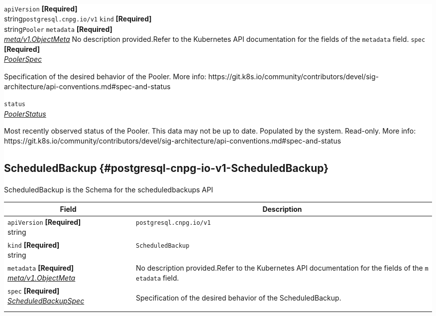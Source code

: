 <tr><td><code>apiVersion</code> <B>[Required]</B><br/>string</td><td><code>postgresql.cnpg.io/v1</code></td></tr>
<tr><td><code>kind</code> <B>[Required]</B><br/>string</td><td><code>Pooler</code></td></tr>
    
  
<tr><td><code>metadata</code> <B>[Required]</B><br/>
<a href="https://kubernetes.io/docs/reference/generated/kubernetes-api/v1.27/#objectmeta-v1-meta"><i>meta/v1.ObjectMeta</i></a>
</td>
<td>
   <span class="text-muted">No description provided.</span>Refer to the Kubernetes API documentation for the fields of the <code>metadata</code> field.</td>
</tr>
<tr><td><code>spec</code> <B>[Required]</B><br/>
<a href="#postgresql-cnpg-io-v1-PoolerSpec"><i>PoolerSpec</i></a>
</td>
<td>
   <p>Specification of the desired behavior of the Pooler.
More info: https://git.k8s.io/community/contributors/devel/sig-architecture/api-conventions.md#spec-and-status</p>
</td>
</tr>
<tr><td><code>status</code><br/>
<a href="#postgresql-cnpg-io-v1-PoolerStatus"><i>PoolerStatus</i></a>
</td>
<td>
   <p>Most recently observed status of the Pooler. This data may not be up to
date. Populated by the system. Read-only.
More info: https://git.k8s.io/community/contributors/devel/sig-architecture/api-conventions.md#spec-and-status</p>
</td>
</tr>
</tbody>
</table>

## ScheduledBackup     {#postgresql-cnpg-io-v1-ScheduledBackup}
    


<p>ScheduledBackup is the Schema for the scheduledbackups API</p>


<table class="table">
<thead><tr><th width="30%">Field</th><th>Description</th></tr></thead>
<tbody>
    
<tr><td><code>apiVersion</code> <B>[Required]</B><br/>string</td><td><code>postgresql.cnpg.io/v1</code></td></tr>
<tr><td><code>kind</code> <B>[Required]</B><br/>string</td><td><code>ScheduledBackup</code></td></tr>
    
  
<tr><td><code>metadata</code> <B>[Required]</B><br/>
<a href="https://kubernetes.io/docs/reference/generated/kubernetes-api/v1.27/#objectmeta-v1-meta"><i>meta/v1.ObjectMeta</i></a>
</td>
<td>
   <span class="text-muted">No description provided.</span>Refer to the Kubernetes API documentation for the fields of the <code>metadata</code> field.</td>
</tr>
<tr><td><code>spec</code> <B>[Required]</B><br/>
<a href="#postgresql-cnpg-io-v1-ScheduledBackupSpec"><i>ScheduledBackupSpec</i></a>
</td>
<td>
   <p>Specification of the desired behavior of the ScheduledBackup.